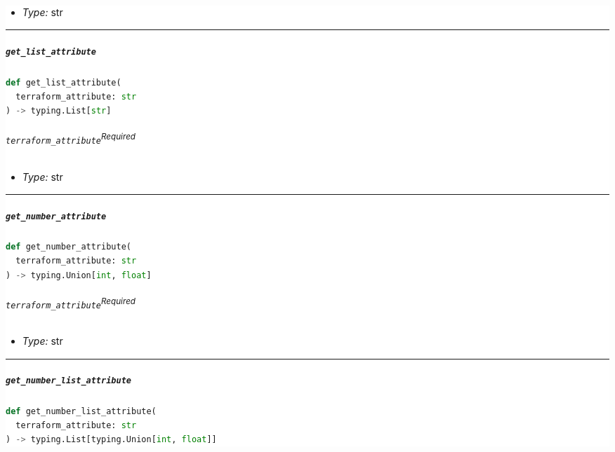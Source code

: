 - *Type:* str

---

##### `get_list_attribute` <a name="get_list_attribute" id="@cdktf/provider-cloudflare.dataCloudflareKeylessCertificate.DataCloudflareKeylessCertificateTunnelOutputReference.getListAttribute"></a>

```python
def get_list_attribute(
  terraform_attribute: str
) -> typing.List[str]
```

###### `terraform_attribute`<sup>Required</sup> <a name="terraform_attribute" id="@cdktf/provider-cloudflare.dataCloudflareKeylessCertificate.DataCloudflareKeylessCertificateTunnelOutputReference.getListAttribute.parameter.terraformAttribute"></a>

- *Type:* str

---

##### `get_number_attribute` <a name="get_number_attribute" id="@cdktf/provider-cloudflare.dataCloudflareKeylessCertificate.DataCloudflareKeylessCertificateTunnelOutputReference.getNumberAttribute"></a>

```python
def get_number_attribute(
  terraform_attribute: str
) -> typing.Union[int, float]
```

###### `terraform_attribute`<sup>Required</sup> <a name="terraform_attribute" id="@cdktf/provider-cloudflare.dataCloudflareKeylessCertificate.DataCloudflareKeylessCertificateTunnelOutputReference.getNumberAttribute.parameter.terraformAttribute"></a>

- *Type:* str

---

##### `get_number_list_attribute` <a name="get_number_list_attribute" id="@cdktf/provider-cloudflare.dataCloudflareKeylessCertificate.DataCloudflareKeylessCertificateTunnelOutputReference.getNumberListAttribute"></a>

```python
def get_number_list_attribute(
  terraform_attribute: str
) -> typing.List[typing.Union[int, float]]
```
